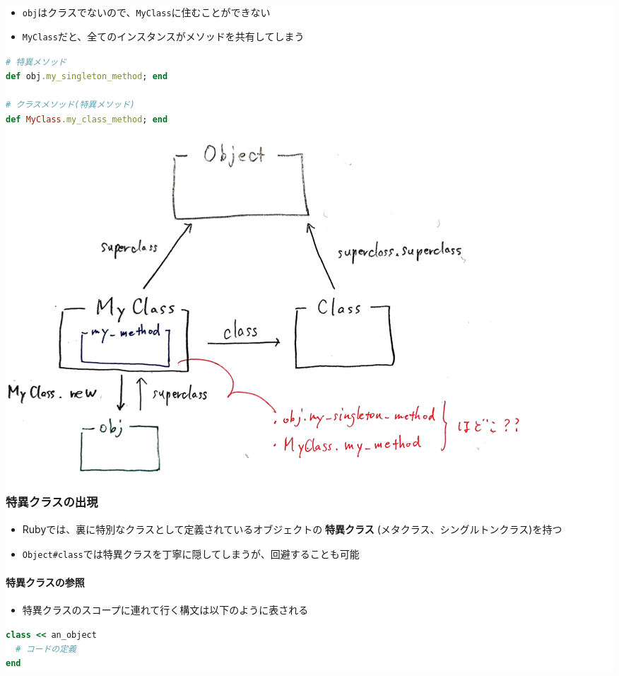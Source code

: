  * `obj`はクラスでないので、`MyClass`に住むことができない

  * `MyClass`だと、全てのインスタンスがメソッドを共有してしまう

```ruby
# 特異メソッド
def obj.my_singleton_method; end

# クラスメソッド(特異メソッド)
def MyClass.my_class_method; end
```

![特異メソッドはどこか](./images/クラス定義/特異メソッドはどこか.png)


### 特異クラスの出現

* Rubyでは、裏に特別なクラスとして定義されているオブジェクトの **特異クラス** (メタクラス、シングルトンクラス)を持つ

* `Object#class`では特異クラスを丁寧に隠してしまうが、回避することも可能

#### 特異クラスの参照

* 特異クラスのスコープに連れて行く構文は以下のように表される

```ruby
class << an_object
  # コードの定義
end
```
